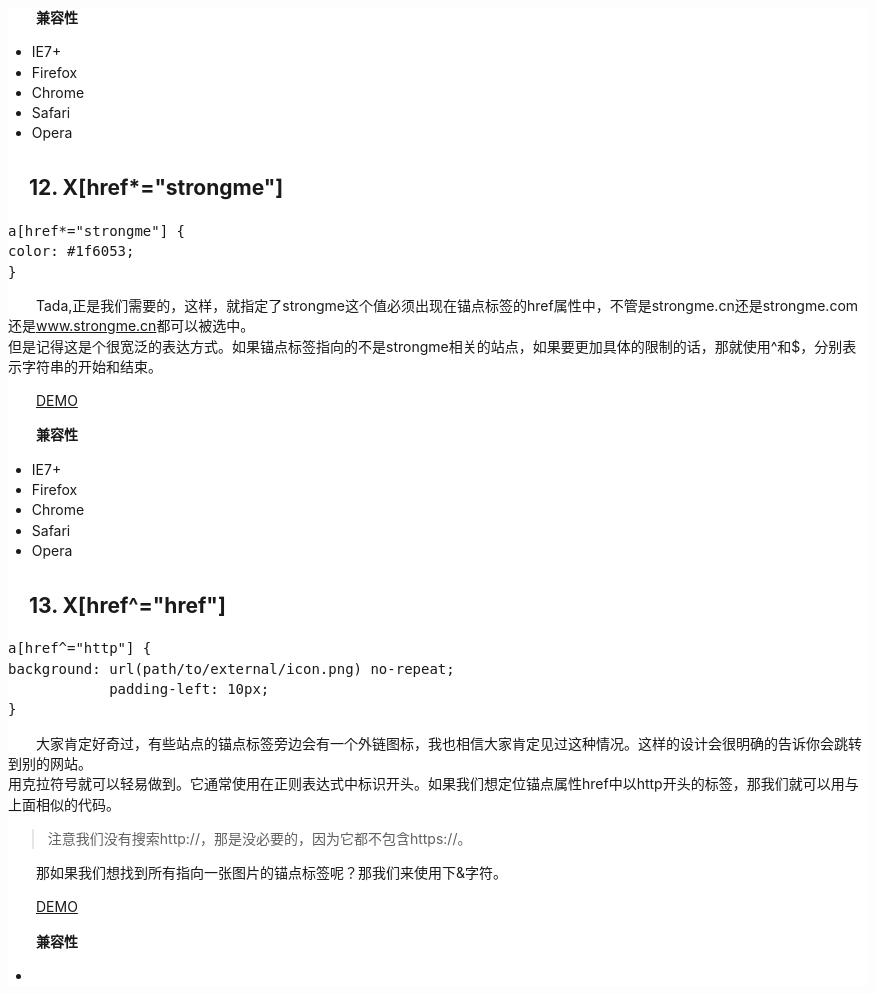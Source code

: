 <p>
　　<strong>兼容性</strong></p>
<ul>
<li>
IE7+</li>
<li>
Firefox</li>
<li>
Chrome</li>
<li>
Safari</li>
<li>
Opera</li>
</ul>
<h2 id="12">
　12. X[href*="strongme"]</h2>
<pre title="">a[href*="strongme"] {
color: #1f6053;
}
</pre>
<p>
　　Tada,正是我们需要的，这样，就指定了strongme这个值必须出现在锚点标签的href属性中，不管是strongme.cn还是strongme.com还是<a href="http://www.strongme.cn/">www.strongme.cn</a>都可以被选中。<br>
但是记得这是个很宽泛的表达方式。如果锚点标签指向的不是strongme相关的站点，如果要更加具体的限制的话，那就使用^和$，分别表示字符串的开始和结束。</p>
<p>
　　<a href="http://cdn.tutsplus.com/net/uploads/legacy/840_cssSelectors/selectors/attributes3.html" target="_blank" title="DEMO">DEMO</a></p>
<p>
　　<strong>兼容性</strong></p>
<ul>
<li>
IE7+</li>
<li>
Firefox</li>
<li>
Chrome</li>
<li>
Safari</li>
<li>
Opera</li>
</ul>
<h2 id="13">
　13. X[href^="href"]</h2>
<pre title="">a[href^="http"] {
background: url(path/to/external/icon.png) no-repeat;
            padding-left: 10px;
}
</pre>
<p>
　　大家肯定好奇过，有些站点的锚点标签旁边会有一个外链图标，我也相信大家肯定见过这种情况。这样的设计会很明确的告诉你会跳转到别的网站。<br>
用克拉符号就可以轻易做到。它通常使用在正则表达式中标识开头。如果我们想定位锚点属性href中以http开头的标签，那我们就可以用与上面相似的代码。</p>
<blockquote>
<p>
注意我们没有搜索http://，那是没必要的，因为它都不包含https://。</p>
</blockquote>
<p>
　　那如果我们想找到所有指向一张图片的锚点标签呢？那我们来使用下&amp;字符。</p>
<p>
　　<a href="http://cdn.tutsplus.com/net/uploads/legacy/840_cssSelectors/selectors/attributes4.html" target="_blank" title="DEMO">DEMO</a></p>
<p>
　　<strong>兼容性</strong></p>
<ul>
<li>